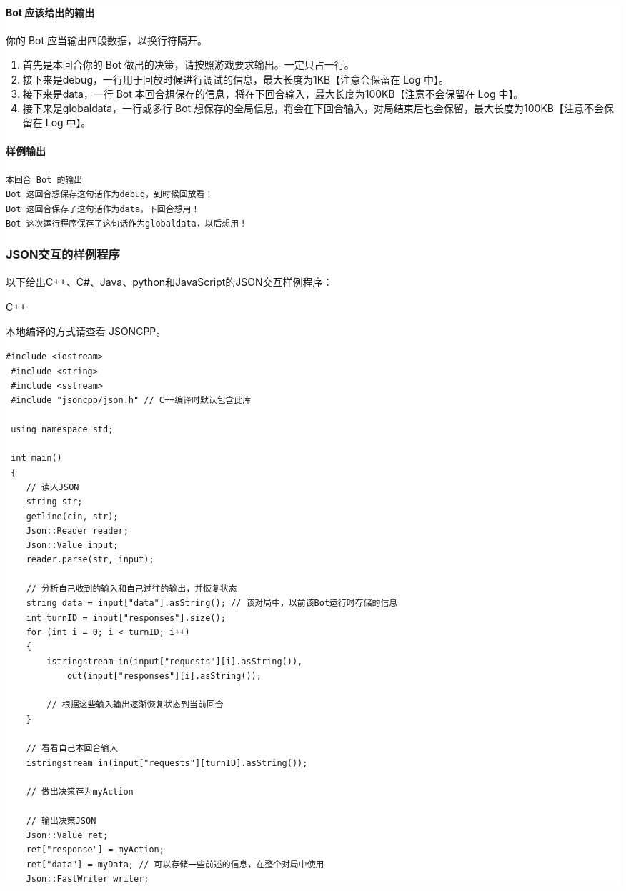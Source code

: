 
#### Bot 应该给出的输出

你的 Bot 应当输出四段数据，以换行符隔开。


1. 首先是本回合你的 Bot 做出的决策，请按照游戏要求输出。一定只占一行。
2. 接下来是debug，一行用于回放时候进行调试的信息，最大长度为1KB【注意会保留在 Log 中】。
3. 接下来是data，一行 Bot 本回合想保存的信息，将在下回合输入，最大长度为100KB【注意不会保留在 Log 中】。
4. 接下来是globaldata，一行或多行 Bot 想保存的全局信息，将会在下回合输入，对局结束后也会保留，最大长度为100KB【注意不会保留在 Log 中】。


#### 样例输出

```
本回合 Bot 的输出
Bot 这回合想保存这句话作为debug，到时候回放看！
Bot 这回合保存了这句话作为data，下回合想用！
Bot 这次运行程序保存了这句话作为globaldata，以后想用！
```


### JSON交互的样例程序

以下给出C++、C#、Java、python和JavaScript的JSON交互样例程序：

C++

本地编译的方式请查看 JSONCPP。

```
#include <iostream>
 #include <string>
 #include <sstream>
 #include "jsoncpp/json.h" // C++编译时默认包含此库
 
 using namespace std;
 
 int main()
 {
 	// 读入JSON
 	string str;
 	getline(cin, str);
 	Json::Reader reader;
 	Json::Value input;
 	reader.parse(str, input);
 
 	// 分析自己收到的输入和自己过往的输出，并恢复状态
 	string data = input["data"].asString(); // 该对局中，以前该Bot运行时存储的信息
 	int turnID = input["responses"].size();
 	for (int i = 0; i < turnID; i++)
 	{
 		istringstream in(input["requests"][i].asString()),
 			out(input["responses"][i].asString());
 
 		// 根据这些输入输出逐渐恢复状态到当前回合
 	}
 
 	// 看看自己本回合输入
 	istringstream in(input["requests"][turnID].asString());
 
 	// 做出决策存为myAction
 
 	// 输出决策JSON
 	Json::Value ret;
 	ret["response"] = myAction;
 	ret["data"] = myData; // 可以存储一些前述的信息，在整个对局中使用
 	Json::FastWriter writer;
```